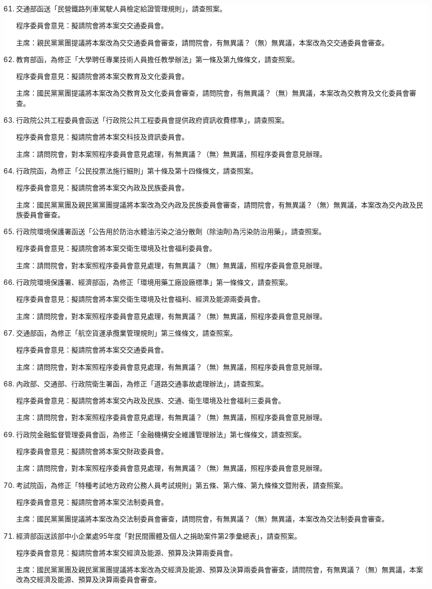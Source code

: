 61. 交通部函送「民營鐵路列車駕駛人員檢定給證管理規則」，請查照案。

    程序委員會意見：擬請院會將本案交交通委員會。

    主席：親民黨黨團提議將本案改為交交通委員會審查，請問院會，有無異議？（無）無異議，本案改為交交通委員會審查。

62. 教育部函，為修正「大學聘任專業技術人員擔任教學辦法」第一條及第九條條文，請查照案。

    程序委員會意見：擬請院會將本案交教育及文化委員會。

    主席：國民黨黨團提議將本案改為交教育及文化委員會審查，請問院會，有無異議？（無）無異議，本案改為交教育及文化委員會審查。

63. 行政院公共工程委員會函送「行政院公共工程委員會提供政府資訊收費標準」，請查照案。

    程序委員會意見：擬請院會將本案交科技及資訊委員會。

    主席：請問院會，對本案照程序委員會意見處理，有無異議？（無）無異議，照程序委員會意見辦理。

64. 行政院函，為修正「公民投票法施行細則」第十條及第十四條條文，請查照案。

    程序委員會意見：擬請院會將本案交內政及民族委員會。

    主席：國民黨黨團及親民黨黨團提議將本案改為交內政及民族委員會審查，請問院會，有無異議？（無）無異議，本案改為交內政及民族委員會審查。

65. 行政院環境保護署函送「公告用於防治水體油污染之油分散劑（除油劑)為污染防治用藥」，請查照案。

    程序委員會意見：擬請院會將本案交衛生環境及社會福利委員會。

    主席：請問院會，對本案照程序委員會意見處理，有無異議？（無）無異議，照程序委員會意見辦理。

66. 行政院環境保護署、經濟部函，為修正「環境用藥工廠設廠標準」第一條條文，請查照案。

    程序委員會意見：擬請院會將本案交衛生環境及社會福利、經濟及能源兩委員會。

    主席：請問院會，對本案照程序委員會意見處理，有無異議？（無）無異議，照程序委員會意見辦理。

67. 交通部函，為修正「航空貨運承攬業管理規則」第三條條文，請查照案。

    程序委員會意見：擬請院會將本案交交通委員會。

    主席：請問院會，對本案照程序委員會意見處理，有無異議？（無）無異議，照程序委員會意見辦理。

68. 內政部、交通部、行政院衛生署函，為修正「道路交通事故處理辦法」，請查照案。

    程序委員會意見：擬請院會將本案交內政及民族、交通、衛生環境及社會福利三委員會。

    主席：請問院會，對本案照程序委員會意見處理，有無異議？（無）無異議，照程序委員會意見辦理。

69. 行政院金融監督管理委員會函，為修正「金融機構安全維護管理辦法」第七條條文，請查照案。

    程序委員會意見：擬請院會將本案交財政委員會。

    主席：請問院會，對本案照程序委員會意見處理，有無異議？（無）無異議，照程序委員會意見辦理。

70. 考試院函，為修正「特種考試地方政府公務人員考試規則」第五條、第六條、第九條條文暨附表，請查照案。

    程序委員會意見：擬請院會將本案交法制委員會。

    主席：國民黨黨團提議將本案改為交法制委員會審查，請問院會，有無異議？（無）無異議，本案改為交法制委員會審查。

71. 經濟部函送該部中小企業處95年度「對民間團體及個人之捐助案件第2季彙總表」，請查照案。

    程序委員會意見：擬請院會將本案交經濟及能源、預算及決算兩委員會。

    主席：國民黨黨團及親民黨黨團提議將本案改為交經濟及能源、預算及決算兩委員會審查，請問院會，有無異議？（無）無異議，本案改為交經濟及能源、預算及決算兩委員會審查。
